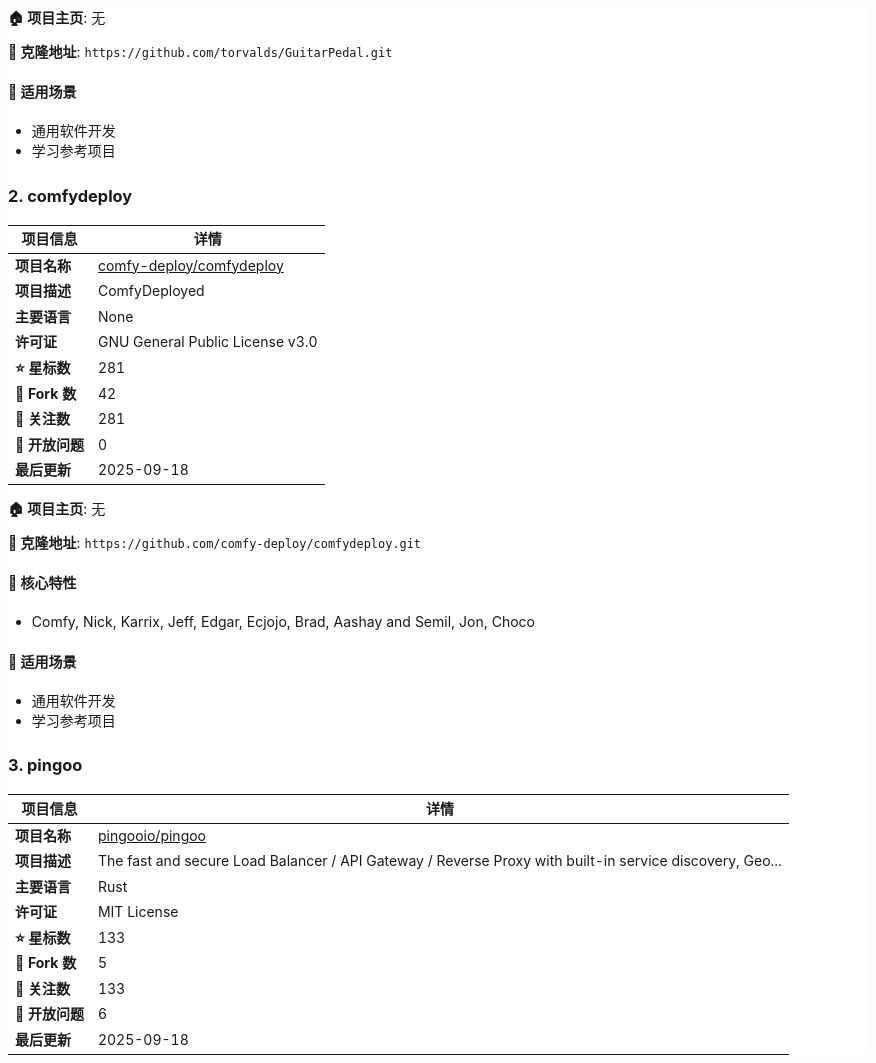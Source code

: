 **🏠 项目主页**: 无

**📂 克隆地址**: `https://github.com/torvalds/GuitarPedal.git`

#### 🎨 适用场景
- 通用软件开发
- 学习参考项目

### 2. comfydeploy


| 项目信息 | 详情 |
|---------|------|
| **项目名称** | [comfy-deploy/comfydeploy](https://github.com/comfy-deploy/comfydeploy) |
| **项目描述** | ComfyDeployed |
| **主要语言** | None |
| **许可证** | GNU General Public License v3.0 |
| **⭐ 星标数** | 281 |
| **🍴 Fork 数** | 42 |
| **👀 关注数** | 281 |
| **🐛 开放问题** | 0 |
| **最后更新** | 2025-09-18 |

**🏠 项目主页**: 无

**📂 克隆地址**: `https://github.com/comfy-deploy/comfydeploy.git`

#### 🎯 核心特性
- Comfy, Nick, Karrix, Jeff, Edgar, Ecjojo, Brad, Aashay and Semil, Jon, Choco

#### 🎨 适用场景
- 通用软件开发
- 学习参考项目

### 3. pingoo


| 项目信息 | 详情 |
|---------|------|
| **项目名称** | [pingooio/pingoo](https://github.com/pingooio/pingoo) |
| **项目描述** | The fast and secure Load Balancer / API Gateway / Reverse Proxy with built-in service discovery, Geo... |
| **主要语言** | Rust |
| **许可证** | MIT License |
| **⭐ 星标数** | 133 |
| **🍴 Fork 数** | 5 |
| **👀 关注数** | 133 |
| **🐛 开放问题** | 6 |
| **最后更新** | 2025-09-18 |
